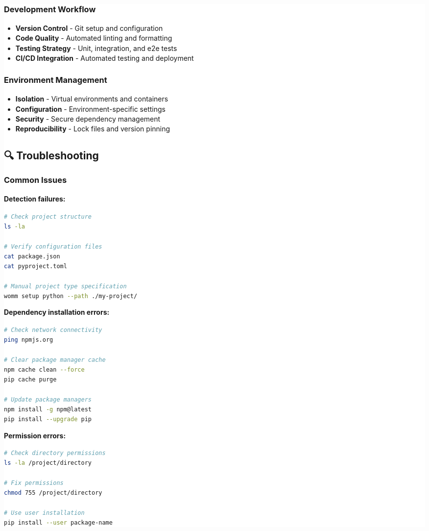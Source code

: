 ### **Development Workflow**
- **Version Control** - Git setup and configuration
- **Code Quality** - Automated linting and formatting
- **Testing Strategy** - Unit, integration, and e2e tests
- **CI/CD Integration** - Automated testing and deployment

### **Environment Management**
- **Isolation** - Virtual environments and containers
- **Configuration** - Environment-specific settings
- **Security** - Secure dependency management
- **Reproducibility** - Lock files and version pinning

## 🔍 Troubleshooting

### **Common Issues**

**Detection failures:**
```bash
# Check project structure
ls -la

# Verify configuration files
cat package.json
cat pyproject.toml

# Manual project type specification
womm setup python --path ./my-project/
```

**Dependency installation errors:**
```bash
# Check network connectivity
ping npmjs.org

# Clear package manager cache
npm cache clean --force
pip cache purge

# Update package managers
npm install -g npm@latest
pip install --upgrade pip
```

**Permission errors:**
```bash
# Check directory permissions
ls -la /project/directory

# Fix permissions
chmod 755 /project/directory

# Use user installation
pip install --user package-name
```
